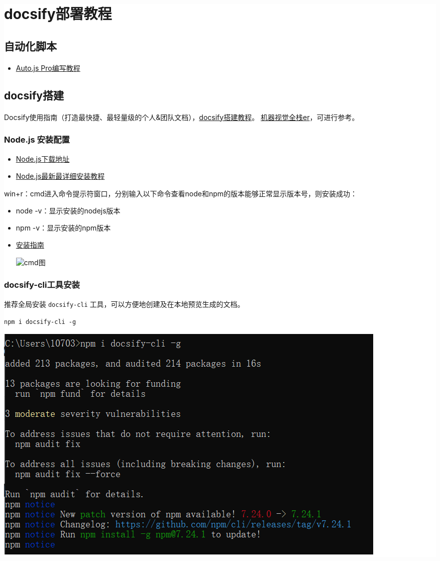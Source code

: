 # docsify部署教程

## 自动化脚本

- [Auto.js Pro编写教程](//pro.autojs.org/docs/#/zh-cn/)


## docsify搭建

Docsify使用指南（打造最快捷、最轻量级的个人&团队文档），[docsify搭建教程](//docsify.js.org/#/zh-cn/)。
[机器视觉全栈er](//github.com/sjtumelc/docsify-template)，可进行参考。

### Node.js 安装配置

- [Node.js下载地址](//nodejs.cn/download/)

- [Node.js最新最详细安装教程](//blog.csdn.net/Small_Yogurt/article/details/104968169)

win+r：cmd进入命令提示符窗口，分别输入以下命令查看node和npm的版本能够正常显示版本号，则安装成功：

- node -v：显示安装的nodejs版本

- npm -v：显示安装的npm版本

- [安装指南](//www.cnblogs.com/Can-daydayup/p/15413267.html)

  ![cmd图](/../image/docsify/cmd图.png)

### docsify-cli工具安装

推荐全局安装 `docsify-cli` 工具，可以方便地创建及在本地预览生成的文档。

```node
npm i docsify-cli -g

```

![img](/../image/docsify/1336199-20220108173008392-698928092.png)

